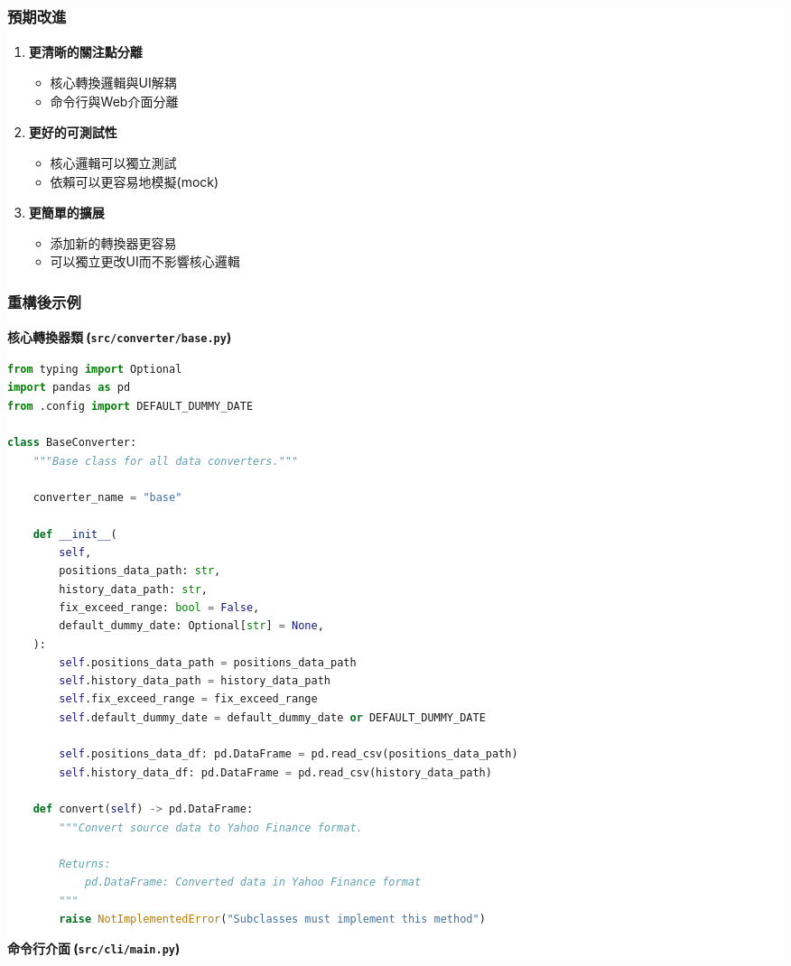 ### 預期改進

1. **更清晰的關注點分離**
   - 核心轉換邏輯與UI解耦
   - 命令行與Web介面分離

2. **更好的可測試性**
   - 核心邏輯可以獨立測試
   - 依賴可以更容易地模擬(mock)

3. **更簡單的擴展**
   - 添加新的轉換器更容易
   - 可以獨立更改UI而不影響核心邏輯

### 重構後示例

**核心轉換器類 (`src/converter/base.py`)**

```python
from typing import Optional
import pandas as pd
from .config import DEFAULT_DUMMY_DATE

class BaseConverter:
    """Base class for all data converters."""
    
    converter_name = "base"
    
    def __init__(
        self,
        positions_data_path: str,
        history_data_path: str,
        fix_exceed_range: bool = False,
        default_dummy_date: Optional[str] = None,
    ):
        self.positions_data_path = positions_data_path
        self.history_data_path = history_data_path
        self.fix_exceed_range = fix_exceed_range
        self.default_dummy_date = default_dummy_date or DEFAULT_DUMMY_DATE
        
        self.positions_data_df: pd.DataFrame = pd.read_csv(positions_data_path)
        self.history_data_df: pd.DataFrame = pd.read_csv(history_data_path)
    
    def convert(self) -> pd.DataFrame:
        """Convert source data to Yahoo Finance format.
        
        Returns:
            pd.DataFrame: Converted data in Yahoo Finance format
        """
        raise NotImplementedError("Subclasses must implement this method")
```

**命令行介面 (`src/cli/main.py`)**
